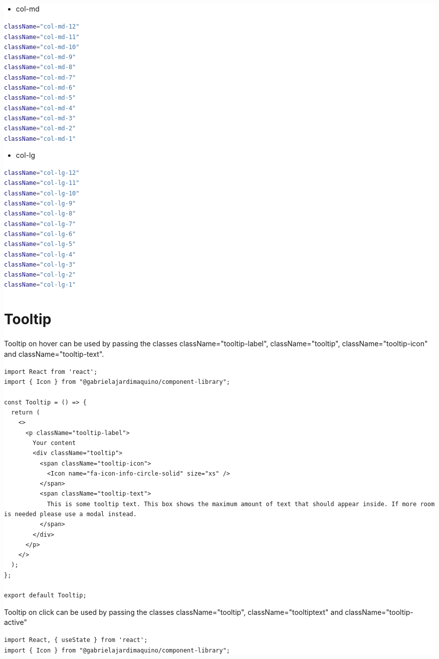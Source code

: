 - col-md
```bash
className="col-md-12"
className="col-md-11"
className="col-md-10"
className="col-md-9"
className="col-md-8"
className="col-md-7"
className="col-md-6"
className="col-md-5"
className="col-md-4"
className="col-md-3"
className="col-md-2"
className="col-md-1"
```
- col-lg
```bash
className="col-lg-12"
className="col-lg-11"
className="col-lg-10"
className="col-lg-9"
className="col-lg-8"
className="col-lg-7"
className="col-lg-6"
className="col-lg-5"
className="col-lg-4"
className="col-lg-3"
className="col-lg-2"
className="col-lg-1"
```

# Tooltip
Tooltip on hover can be used by passing the classes className="tooltip-label", className="tooltip", className="tooltip-icon" and className="tooltip-text".
```TSX
import React from 'react';
import { Icon } from "@gabrielajardimaquino/component-library";

const Tooltip = () => {
  return (
    <>
      <p className="tooltip-label">
        Your content
        <div className="tooltip">
          <span className="tooltip-icon">
            <Icon name="fa-icon-info-circle-solid" size="xs" />
          </span>
          <span className="tooltip-text">
            This is some tooltip text. This box shows the maximum amount of text that should appear inside. If more room is needed please use a modal instead.
          </span>
        </div>
      </p>
    </>
  );
};

export default Tooltip;
```
Tooltip on click can be used by passing the classes className="tooltip", className="tooltiptext" and className="tooltip-active"
```TSX
import React, { useState } from 'react';
import { Icon } from "@gabrielajardimaquino/component-library";
```